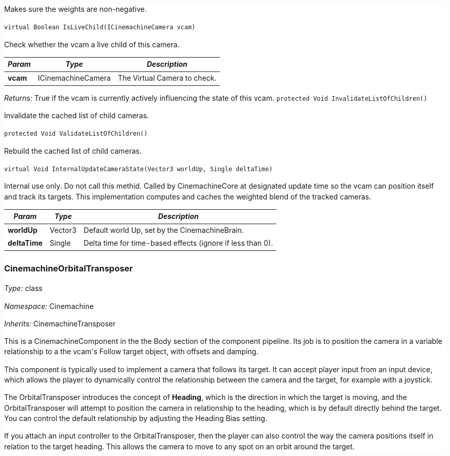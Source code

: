 Makes sure the weights are non-negative.

``virtual Boolean IsLiveChild(ICinemachineCamera vcam)``

Check whether the vcam a live child of this camera.


| _Param_ | _Type_ | _Description_ |
| --- | --- | --- |
| **vcam** | ICinemachineCamera | The Virtual Camera to check. |

_Returns:_ True if the vcam is currently actively influencing the state of this vcam.
``protected Void InvalidateListOfChildren()``

Invalidate the cached list of child cameras.

``protected Void ValidateListOfChildren()``

Rebuild the cached list of child cameras.

``virtual Void InternalUpdateCameraState(Vector3 worldUp, Single deltaTime)``

Internal use only.  Do not call this methid.  Called by CinemachineCore at designated update time so the vcam can position itself and track its targets.  This implementation computes and caches the weighted blend of the tracked cameras.


| _Param_ | _Type_ | _Description_ |
| --- | --- | --- |
| **worldUp** | Vector3 | Default world Up, set by the CinemachineBrain. |
| **deltaTime** | Single | Delta time for time-based effects (ignore if less than 0). |



### CinemachineOrbitalTransposer

_Type:_ class

_Namespace:_ Cinemachine

_Inherits:_ CinemachineTransposer


This is a CinemachineComponent in the the Body section of the component pipeline.  Its job is to position the camera in a variable relationship to a the vcam's Follow target object, with offsets and damping.

This component is typically used to implement a camera that follows its target.  It can accept player input from an input device, which allows the player to dynamically control the relationship between the camera and the target, for example with a joystick.

The OrbitalTransposer introduces the concept of __Heading__, which is the direction in which the target is moving, and the OrbitalTransposer will attempt to position the camera in relationship to the heading, which is by default directly behind the target.  You can control the default relationship by adjusting the Heading Bias setting.

If you attach an input controller to the OrbitalTransposer, then the player can also control the way the camera positions itself in relation to the target heading.  This allows the camera to move to any spot on an orbit around the target.
